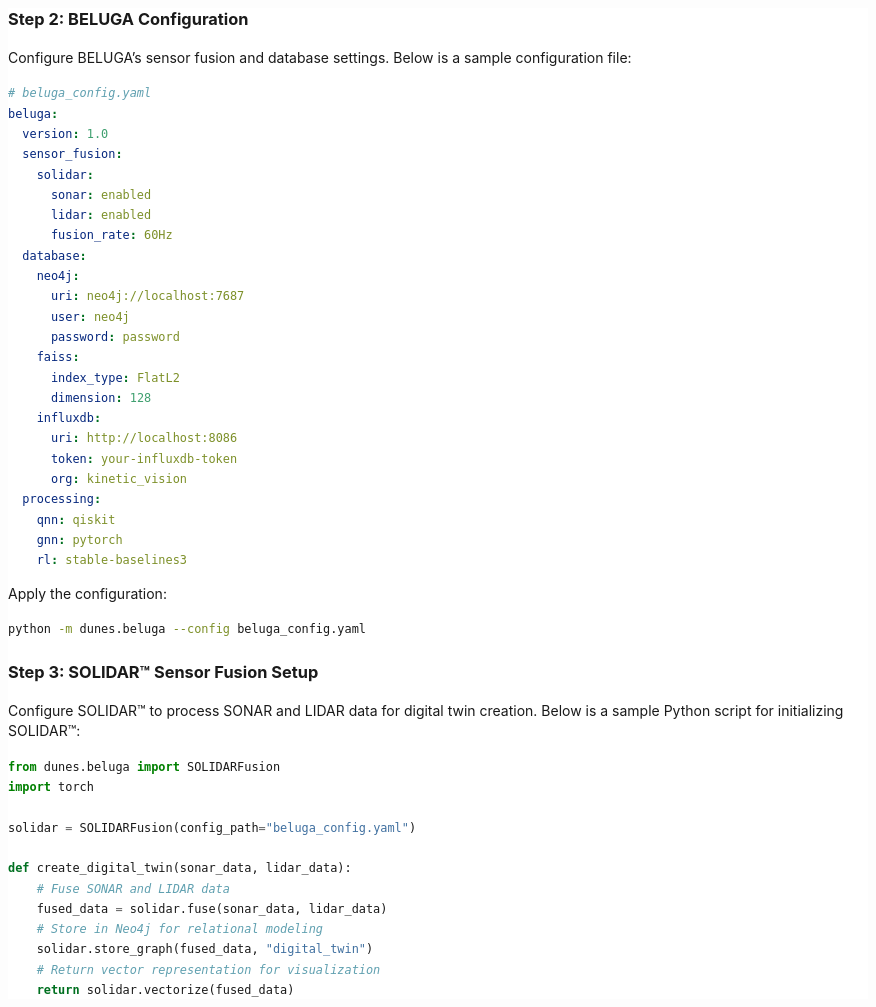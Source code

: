 ### Step 2: BELUGA Configuration
Configure BELUGA’s sensor fusion and database settings. Below is a sample configuration file:

```yaml
# beluga_config.yaml
beluga:
  version: 1.0
  sensor_fusion:
    solidar:
      sonar: enabled
      lidar: enabled
      fusion_rate: 60Hz
  database:
    neo4j:
      uri: neo4j://localhost:7687
      user: neo4j
      password: password
    faiss:
      index_type: FlatL2
      dimension: 128
    influxdb:
      uri: http://localhost:8086
      token: your-influxdb-token
      org: kinetic_vision
  processing:
    qnn: qiskit
    gnn: pytorch
    rl: stable-baselines3
```

Apply the configuration:
```bash
python -m dunes.beluga --config beluga_config.yaml
```

### Step 3: SOLIDAR™ Sensor Fusion Setup
Configure SOLIDAR™ to process SONAR and LIDAR data for digital twin creation. Below is a sample Python script for initializing SOLIDAR™:

```python
from dunes.beluga import SOLIDARFusion
import torch

solidar = SOLIDARFusion(config_path="beluga_config.yaml")

def create_digital_twin(sonar_data, lidar_data):
    # Fuse SONAR and LIDAR data
    fused_data = solidar.fuse(sonar_data, lidar_data)
    # Store in Neo4j for relational modeling
    solidar.store_graph(fused_data, "digital_twin")
    # Return vector representation for visualization
    return solidar.vectorize(fused_data)
```
